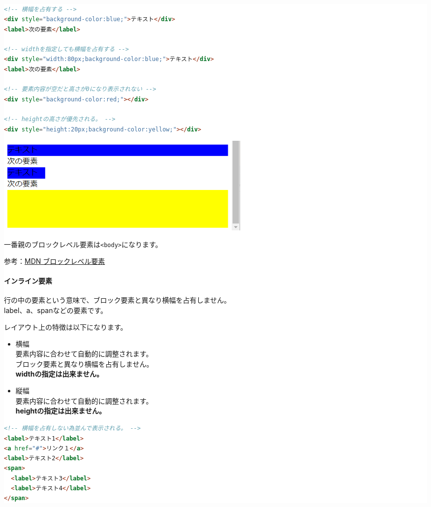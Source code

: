 ```html
<!-- 横幅を占有する -->
<div style="background-color:blue;">テキスト</div>
<label>次の要素</label>

<!-- widthを指定しても横幅を占有する -->
<div style="width:80px;background-color:blue;">テキスト</div>
<label>次の要素</label>

<!-- 要素内容が空だと高さが0になり表示されない -->
<div style="background-color:red;"></div>

<!-- heightの高さが優先される。 -->
<div style="height:20px;background-color:yellow;"></div>
```

<img src="画像/HTMLとは_ブロックレベル要素サンプル.png" style="width:480px;">  

一番親のブロックレベル要素は`<body>`になります。  

参考：[MDN ブロックレベル要素](https://developer.mozilla.org/ja/docs/Web/HTML/Block-level_elements)


#### インライン要素
行の中の要素という意味で、ブロック要素と異なり横幅を占有しません。  
label、a、spanなどの要素です。  

レイアウト上の特徴は以下になります。
- 横幅  
要素内容に合わせて自動的に調整されます。  
ブロック要素と異なり横幅を占有しません。  
**widthの指定は出来ません。**

- 縦幅  
要素内容に合わせて自動的に調整されます。  
**heightの指定は出来ません。**

```html
<!-- 横幅を占有しない為並んで表示される。 -->
<label>テキスト1</label>
<a href="#">リンク１</a>
<label>テキスト2</label>
<span>
  <label>テキスト3</label>
  <label>テキスト4</label>
</span>
```
